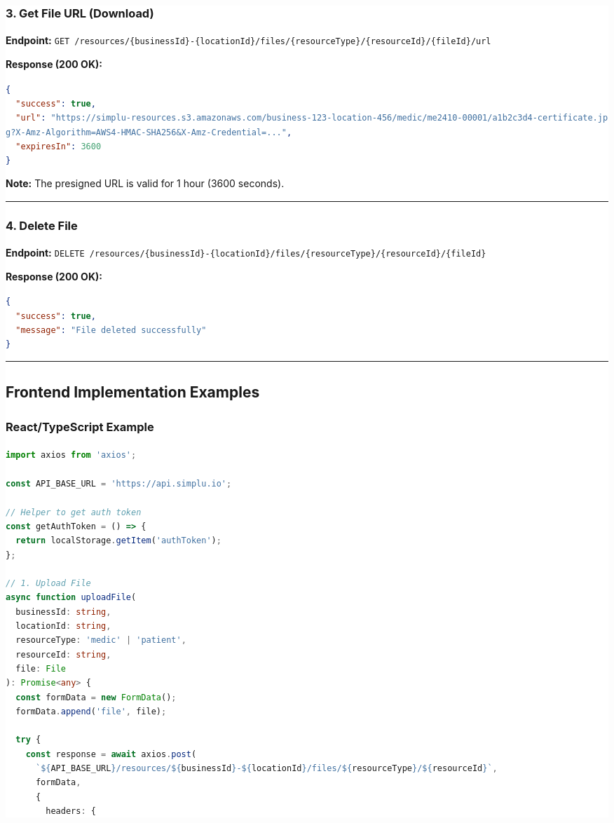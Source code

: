 
### 3. Get File URL (Download)

**Endpoint:** `GET /resources/{businessId}-{locationId}/files/{resourceType}/{resourceId}/{fileId}/url`

**Response (200 OK):**
```json
{
  "success": true,
  "url": "https://simplu-resources.s3.amazonaws.com/business-123-location-456/medic/me2410-00001/a1b2c3d4-certificate.jpg?X-Amz-Algorithm=AWS4-HMAC-SHA256&X-Amz-Credential=...",
  "expiresIn": 3600
}
```

**Note:** The presigned URL is valid for 1 hour (3600 seconds).

---

### 4. Delete File

**Endpoint:** `DELETE /resources/{businessId}-{locationId}/files/{resourceType}/{resourceId}/{fileId}`

**Response (200 OK):**
```json
{
  "success": true,
  "message": "File deleted successfully"
}
```

---

## Frontend Implementation Examples

### React/TypeScript Example

```typescript
import axios from 'axios';

const API_BASE_URL = 'https://api.simplu.io';

// Helper to get auth token
const getAuthToken = () => {
  return localStorage.getItem('authToken');
};

// 1. Upload File
async function uploadFile(
  businessId: string,
  locationId: string,
  resourceType: 'medic' | 'patient',
  resourceId: string,
  file: File
): Promise<any> {
  const formData = new FormData();
  formData.append('file', file);

  try {
    const response = await axios.post(
      `${API_BASE_URL}/resources/${businessId}-${locationId}/files/${resourceType}/${resourceId}`,
      formData,
      {
        headers: {
```
